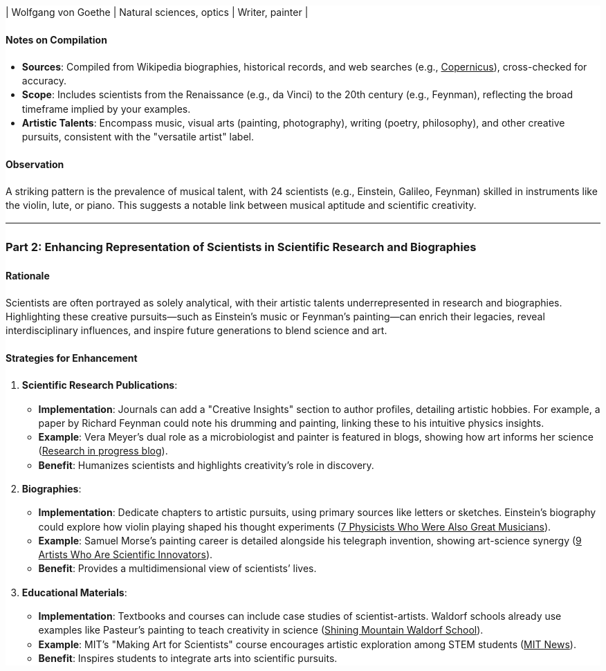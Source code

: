 | Wolfgang von Goethe     | Natural sciences, optics           | Writer, painter                      |

#### Notes on Compilation
- **Sources**: Compiled from Wikipedia biographies, historical records, and web searches (e.g., [Copernicus](https://en.wikipedia.org/wiki/Nicolaus_Copernicus)), cross-checked for accuracy.
- **Scope**: Includes scientists from the Renaissance (e.g., da Vinci) to the 20th century (e.g., Feynman), reflecting the broad timeframe implied by your examples.
- **Artistic Talents**: Encompass music, visual arts (painting, photography), writing (poetry, philosophy), and other creative pursuits, consistent with the "versatile artist" label.

#### Observation
A striking pattern is the prevalence of musical talent, with 24 scientists (e.g., Einstein, Galileo, Feynman) skilled in instruments like the violin, lute, or piano. This suggests a notable link between musical aptitude and scientific creativity.

---

### Part 2: Enhancing Representation of Scientists in Scientific Research and Biographies

#### Rationale
Scientists are often portrayed as solely analytical, with their artistic talents underrepresented in research and biographies. Highlighting these creative pursuits—such as Einstein’s music or Feynman’s painting—can enrich their legacies, reveal interdisciplinary influences, and inspire future generations to blend science and art.

#### Strategies for Enhancement
1. **Scientific Research Publications**:
   - **Implementation**: Journals can add a "Creative Insights" section to author profiles, detailing artistic hobbies. For example, a paper by Richard Feynman could note his drumming and painting, linking these to his intuitive physics insights.
   - **Example**: Vera Meyer’s dual role as a microbiologist and painter is featured in blogs, showing how art informs her science ([Research in progress blog](https://blogs.biomedcentral.com/bmcblog/2019/05/23/the-greatest-scientists-are-artists-too/)).
   - **Benefit**: Humanizes scientists and highlights creativity’s role in discovery.

2. **Biographies**:
   - **Implementation**: Dedicate chapters to artistic pursuits, using primary sources like letters or sketches. Einstein’s biography could explore how violin playing shaped his thought experiments ([7 Physicists Who Were Also Great Musicians](https://www.wondersofphysics.com/2023/03/physics-and-music.html)).
   - **Example**: Samuel Morse’s painting career is detailed alongside his telegraph invention, showing art-science synergy ([9 Artists Who Are Scientific Innovators](https://www.artsy.net/article/artsy-editorial-9-artists-made-contributions-science-leonardo-da-vinci-samuel-morse)).
   - **Benefit**: Provides a multidimensional view of scientists’ lives.

3. **Educational Materials**:
   - **Implementation**: Textbooks and courses can include case studies of scientist-artists. Waldorf schools already use examples like Pasteur’s painting to teach creativity in science ([Shining Mountain Waldorf School](https://shiningmountainwaldorf.org/the-greatest-scientists-are-artists-too/)).
   - **Example**: MIT’s "Making Art for Scientists" course encourages artistic exploration among STEM students ([MIT News](https://news.mit.edu/2023/art-science-and-science-art-1005)).
   - **Benefit**: Inspires students to integrate arts into scientific pursuits.
